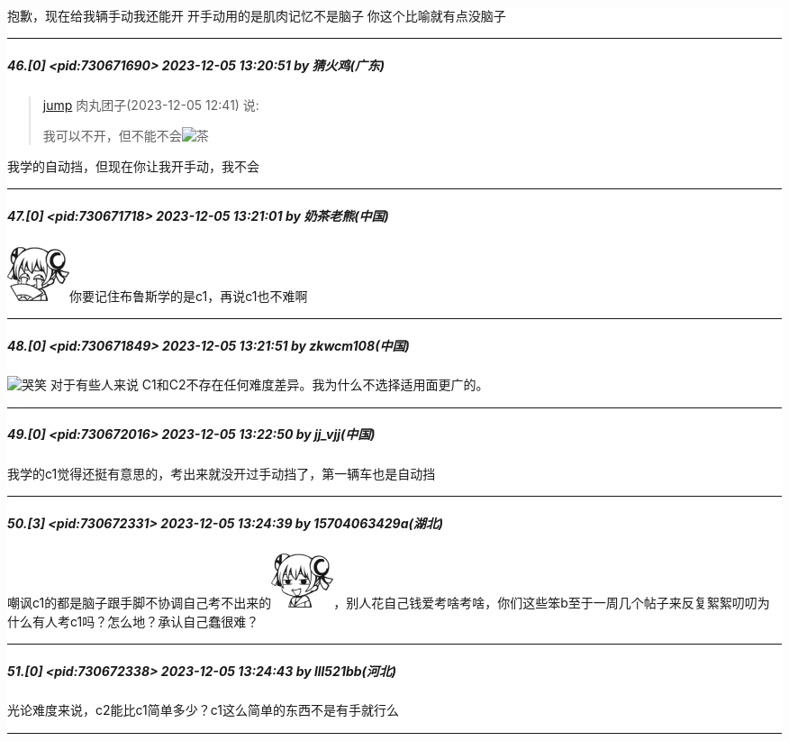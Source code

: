 抱歉，现在给我辆手动我还能开
开手动用的是肌肉记忆不是脑子
你这个比喻就有点没脑子

----

##### <span id="pid730671690">46.[0] \<pid:730671690\> 2023-12-05 13:20:51 by 猜火鸡\(广东\)</span>
>[jump](#pid730664919) 肉丸团子(2023-12-05 12:41) 说: 
>
>我可以不开，但不能不会![茶](https://img4.nga.178.com/ngabbs/post/smile/ac39.png)

我学的自动挡，但现在你让我开手动，我不会

----

##### <span id="pid730671718">47.[0] \<pid:730671718\> 2023-12-05 13:21:01 by 奶茶老熊\(中国\)</span>
![img](./4_3283bd31.png)你要记住布鲁斯学的是c1，再说c1也不难啊

----

##### <span id="pid730671849">48.[0] \<pid:730671849\> 2023-12-05 13:21:51 by zkwcm108\(中国\)</span>
![哭笑](https://img4.nga.178.com/ngabbs/post/smile/ac15.png)
对于有些人来说 C1和C2不存在任何难度差异。我为什么不选择适用面更广的。

----

##### <span id="pid730672016">49.[0] \<pid:730672016\> 2023-12-05 13:22:50 by jj_vjj\(中国\)</span>
我学的c1觉得还挺有意思的，考出来就没开过手动挡了，第一辆车也是自动挡

----

##### <span id="pid730672331">50.[3] \<pid:730672331\> 2023-12-05 13:24:39 by 15704063429a\(湖北\)</span>
嘲讽c1的都是脑子跟手脚不协调自己考不出来的![img](./50_fb331d8c.png)，别人花自己钱爱考啥考啥，你们这些笨b至于一周几个帖子来反复絮絮叨叨为什么有人考c1吗？怎么地？承认自己蠢很难？

----

##### <span id="pid730672338">51.[0] \<pid:730672338\> 2023-12-05 13:24:43 by lll521bb\(河北\)</span>
光论难度来说，c2能比c1简单多少？c1这么简单的东西不是有手就行么

----
